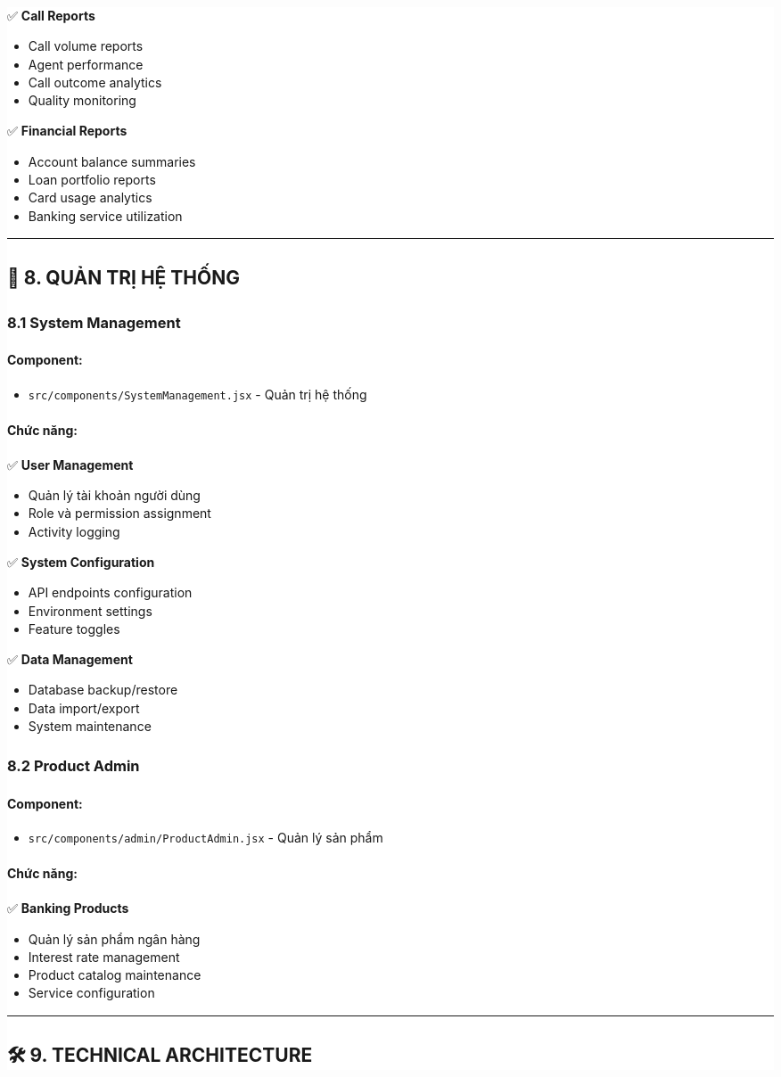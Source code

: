 ✅ **Call Reports**
- Call volume reports
- Agent performance
- Call outcome analytics
- Quality monitoring

✅ **Financial Reports**
- Account balance summaries
- Loan portfolio reports
- Card usage analytics
- Banking service utilization

---

## 🔧 8. QUẢN TRỊ HỆ THỐNG

### 8.1 System Management

#### **Component:**
- `src/components/SystemManagement.jsx` - Quản trị hệ thống

#### **Chức năng:**
✅ **User Management**
- Quản lý tài khoản người dùng
- Role và permission assignment
- Activity logging

✅ **System Configuration**
- API endpoints configuration
- Environment settings
- Feature toggles

✅ **Data Management**
- Database backup/restore
- Data import/export
- System maintenance

### 8.2 Product Admin

#### **Component:**
- `src/components/admin/ProductAdmin.jsx` - Quản lý sản phẩm

#### **Chức năng:**
✅ **Banking Products**
- Quản lý sản phẩm ngân hàng
- Interest rate management
- Product catalog maintenance
- Service configuration

---

## 🛠️ 9. TECHNICAL ARCHITECTURE
